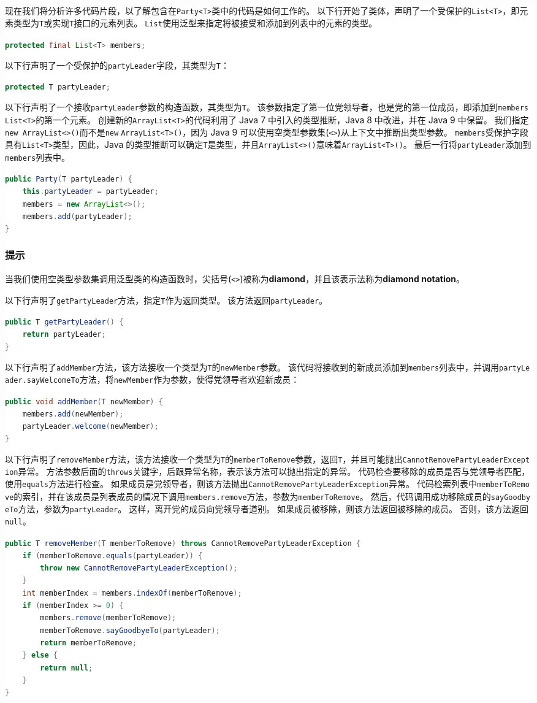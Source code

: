 现在我们将分析许多代码片段，以了解包含在`Party<T>`类中的代码是如何工作的。 以下行开始了类体，声明了一个受保护的`List<T>`，即元素类型为`T`或实现`T`接口的元素列表。 `List`使用泛型来指定将被接受和添加到列表中的元素的类型。

```java
protected final List<T> members;
```

以下行声明了一个受保护的`partyLeader`字段，其类型为`T`：

```java
protected T partyLeader;
```

以下行声明了一个接收`partyLeader`参数的构造函数，其类型为`T`。 该参数指定了第一位党领导者，也是党的第一位成员，即添加到`membersList<T>`的第一个元素。 创建新的`ArrayList<T>`的代码利用了 Java 7 中引入的类型推断，Java 8 中改进，并在 Java 9 中保留。 我们指定`new ArrayList<>()`而不是`new` `ArrayList<T>()`，因为 Java 9 可以使用空类型参数集(`<>`)从上下文中推断出类型参数。 `members`受保护字段具有`List<T>`类型，因此，Java 的类型推断可以确定`T`是类型，并且`ArrayList<>()`意味着`ArrayList<T>()`。 最后一行将`partyLeader`添加到`members`列表中。

```java
public Party(T partyLeader) {
    this.partyLeader = partyLeader;
    members = new ArrayList<>();
    members.add(partyLeader);
}
```

### 提示

当我们使用空类型参数集调用泛型类的构造函数时，尖括号(`<>`)被称为**diamond**，并且该表示法称为**diamond notation**。

以下行声明了`getPartyLeader`方法，指定`T`作为返回类型。 该方法返回`partyLeader`。

```java
public T getPartyLeader() {
    return partyLeader;
}
```

以下行声明了`addMember`方法，该方法接收一个类型为`T`的`newMember`参数。 该代码将接收到的新成员添加到`members`列表中，并调用`partyLeader.sayWelcomeTo`方法，将`newMember`作为参数，使得党领导者欢迎新成员：

```java
public void addMember(T newMember) {
    members.add(newMember);
    partyLeader.welcome(newMember);
}
```

以下行声明了`removeMember`方法，该方法接收一个类型为`T`的`memberToRemove`参数，返回`T`，并且可能抛出`CannotRemovePartyLeaderException`异常。 方法参数后面的`throws`关键字，后跟异常名称，表示该方法可以抛出指定的异常。 代码检查要移除的成员是否与党领导者匹配，使用`equals`方法进行检查。 如果成员是党领导者，则该方法抛出`CannotRemovePartyLeaderException`异常。 代码检索列表中`memberToRemove`的索引，并在该成员是列表成员的情况下调用`members.remove`方法，参数为`memberToRemove`。 然后，代码调用成功移除成员的`sayGoodbyeTo`方法，参数为`partyLeader`。 这样，离开党的成员向党领导者道别。 如果成员被移除，则该方法返回被移除的成员。 否则，该方法返回`null`。

```java
public T removeMember(T memberToRemove) throws CannotRemovePartyLeaderException {
    if (memberToRemove.equals(partyLeader)) {
        throw new CannotRemovePartyLeaderException();
    }
    int memberIndex = members.indexOf(memberToRemove);
    if (memberIndex >= 0) {
        members.remove(memberToRemove);
        memberToRemove.sayGoodbyeTo(partyLeader);
        return memberToRemove;
    } else {
        return null;
    }
}
```
